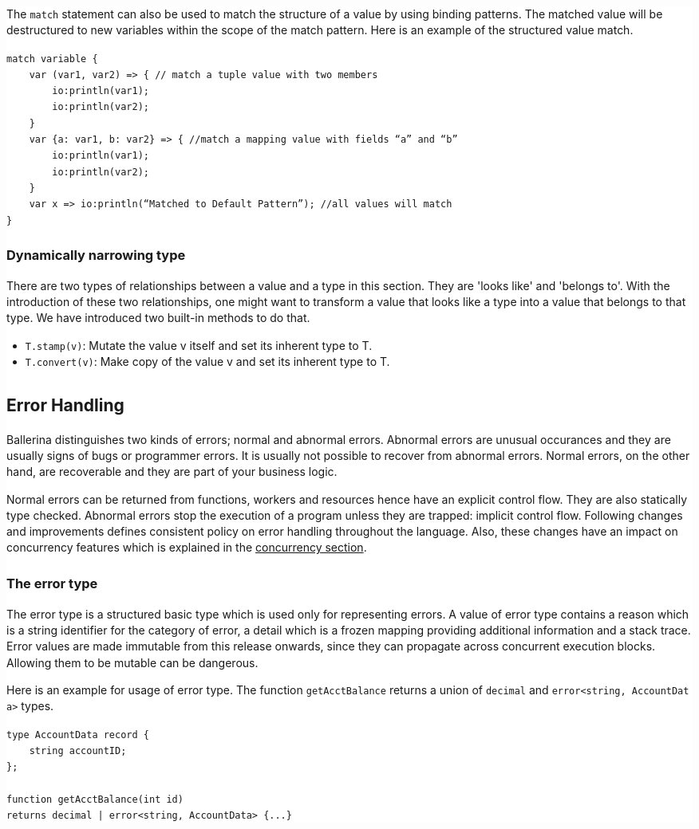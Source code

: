 The `match` statement can also be used to match the structure of a value by using binding patterns. The matched value will be destructured to new variables within the scope of the match pattern. Here is an example of the structured value match.

```ballerina
match variable {
    var (var1, var2) => { // match a tuple value with two members
        io:println(var1);
        io:println(var2);
    }
    var {a: var1, b: var2} => { //match a mapping value with fields “a” and “b”
        io:println(var1);
        io:println(var2);
    }
    var x => io:println(“Matched to Default Pattern”); //all values will match
}
```

### Dynamically narrowing type

There are two types of relationships between a value and a type in this section. They are 'looks like' and 'belongs to'. With the introduction of these two relationships, one might want to transform a value that looks like a type into a value that belongs to that type. We have introduced two built-in methods to do that.

- `T.stamp(v)`: Mutate the value v itself and set its inherent type to T.
- `T.convert(v)`: Make copy of the value v and set its inherent type to T.

## Error Handling

Ballerina distinguishes two kinds of errors; normal and abnormal errors. Abnormal errors are unusual occurances and they are usually signs of bugs or programmer errors. It is usually not possible to recover from abnormal errors. Normal errors, on the other hand, are recoverable and they are part of your business logic. 

Normal errors can be returned from functions, workers and resources hence have an explicit control flow. They are also statically type checked. Abnormal errors stop the execution of a program unless they are trapped: implicit control flow. Following changes and improvements defines consistent policy on error handling throughout the language. Also, these changes have an impact on concurrency features which is explained in the [concurrency section](##Concurrency).

### The error type

The error type is a structured basic type which is used only for representing errors. A value of error type contains a reason which is a string identifier for the category of error, a detail which is a frozen mapping providing additional information and a stack trace. Error values are made immutable from this release onwards, since they can propagate across concurrent execution blocks. Allowing them to be mutable can be dangerous.

Here is an example for usage of error type. The function `getAcctBalance` returns a union of `decimal` and `error<string, AccountData>` types.

```ballerina
type AccountData record {
    string accountID;
};

function getAcctBalance(int id)
returns decimal | error<string, AccountData> {...}

```

